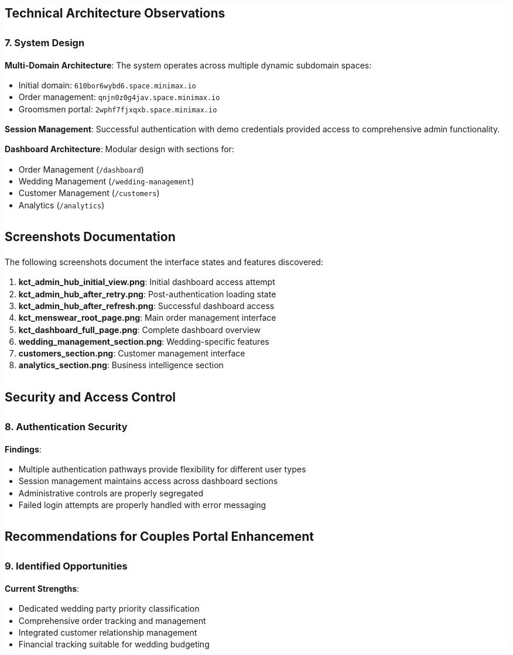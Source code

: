 ## Technical Architecture Observations

### 7. System Design

**Multi-Domain Architecture**: The system operates across multiple dynamic subdomain spaces:
- Initial domain: `610bor6wybd6.space.minimax.io`
- Order management: `qnjn0z0g4jav.space.minimax.io`
- Groomsmen portal: `2wphf7fjxqxb.space.minimax.io`

**Session Management**: Successful authentication with demo credentials provided access to comprehensive admin functionality.

**Dashboard Architecture**: Modular design with sections for:
- Order Management (`/dashboard`)
- Wedding Management (`/wedding-management`)
- Customer Management (`/customers`)
- Analytics (`/analytics`)

## Screenshots Documentation

The following screenshots document the interface states and features discovered:

1. **kct_admin_hub_initial_view.png**: Initial dashboard access attempt
2. **kct_admin_hub_after_retry.png**: Post-authentication loading state
3. **kct_admin_hub_after_refresh.png**: Successful dashboard access
4. **kct_menswear_root_page.png**: Main order management interface
5. **kct_dashboard_full_page.png**: Complete dashboard overview
6. **wedding_management_section.png**: Wedding-specific features
7. **customers_section.png**: Customer management interface
8. **analytics_section.png**: Business intelligence section

## Security and Access Control

### 8. Authentication Security

**Findings**:
- Multiple authentication pathways provide flexibility for different user types
- Session management maintains access across dashboard sections
- Administrative controls are properly segregated
- Failed login attempts are properly handled with error messaging

## Recommendations for Couples Portal Enhancement

### 9. Identified Opportunities

**Current Strengths**:
- Dedicated wedding party priority classification
- Comprehensive order tracking and management
- Integrated customer relationship management
- Financial tracking suitable for wedding budgeting
